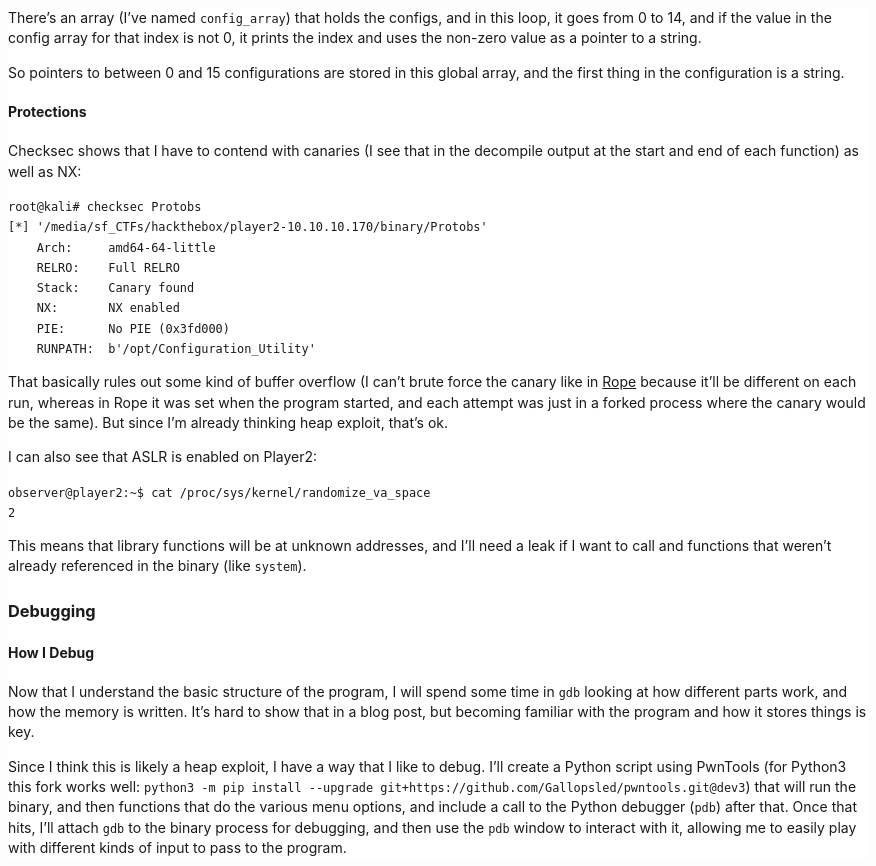 
There’s an array (I’ve named `config_array`) that holds the configs, and in
this loop, it goes from 0 to 14, and if the value in the config array for that
index is not 0, it prints the index and uses the non-zero value as a pointer
to a string.

So pointers to between 0 and 15 configurations are stored in this global
array, and the first thing in the configuration is a string.

#### Protections

Checksec shows that I have to contend with canaries (I see that in the
decompile output at the start and end of each function) as well as NX:

    
    
    root@kali# checksec Protobs
    [*] '/media/sf_CTFs/hackthebox/player2-10.10.10.170/binary/Protobs'
        Arch:     amd64-64-little
        RELRO:    Full RELRO
        Stack:    Canary found
        NX:       NX enabled
        PIE:      No PIE (0x3fd000)
        RUNPATH:  b'/opt/Configuration_Utility'
    

That basically rules out some kind of buffer overflow (I can’t brute force the
canary like in [Rope](/2020/05/23/htb-rope.html) because it’ll be different on
each run, whereas in Rope it was set when the program started, and each
attempt was just in a forked process where the canary would be the same). But
since I’m already thinking heap exploit, that’s ok.

I can also see that ASLR is enabled on Player2:

    
    
    observer@player2:~$ cat /proc/sys/kernel/randomize_va_space 
    2
    

This means that library functions will be at unknown addresses, and I’ll need
a leak if I want to call and functions that weren’t already referenced in the
binary (like `system`).

### Debugging

#### How I Debug

Now that I understand the basic structure of the program, I will spend some
time in `gdb` looking at how different parts work, and how the memory is
written. It’s hard to show that in a blog post, but becoming familiar with the
program and how it stores things is key.

Since I think this is likely a heap exploit, I have a way that I like to
debug. I’ll create a Python script using PwnTools (for Python3 this fork works
well: `python3 -m pip install --upgrade
git+https://github.com/Gallopsled/pwntools.git@dev3`) that will run the
binary, and then functions that do the various menu options, and include a
call to the Python debugger (`pdb`) after that. Once that hits, I’ll attach
`gdb` to the binary process for debugging, and then use the `pdb` window to
interact with it, allowing me to easily play with different kinds of input to
pass to the program.
